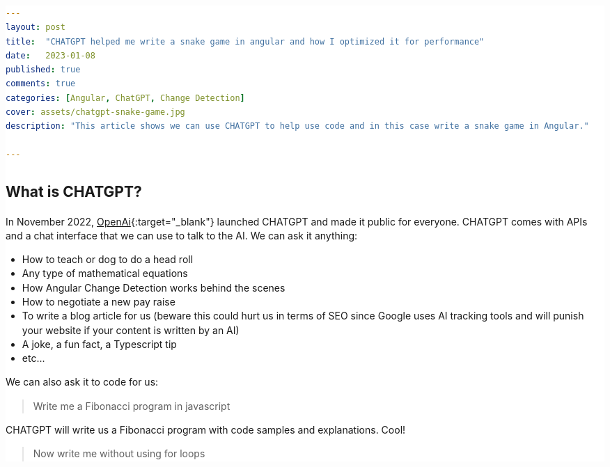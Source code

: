 ```yaml
---
layout: post
title:  "CHATGPT helped me write a snake game in angular and how I optimized it for performance"
date:   2023-01-08
published: true
comments: true
categories: [Angular, ChatGPT, Change Detection]
cover: assets/chatgpt-snake-game.jpg
description: "This article shows we can use CHATGPT to help use code and in this case write a snake game in Angular."

---
```


## What is CHATGPT?

In November 2022, [OpenAi](https://openai.com/){:target="_blank"} launched CHATGPT and made it public for everyone. CHATGPT comes with APIs and a chat interface that we can use to talk to the AI.
We can ask it anything:
- How to teach or dog to do a head roll
- Any type of mathematical equations
- How Angular Change Detection works behind the scenes
- How to negotiate a new pay raise
- To write a blog article for us (beware this could hurt us in terms of SEO since Google uses AI tracking tools and will punish your website if your content is written by an AI)
- A joke, a fun fact, a Typescript tip
- etc...
  
We can also ask it to code for us:
<blockquote>Write me a Fibonacci program in javascript</blockquote>
CHATGPT will write us a Fibonacci program with code samples and explanations. Cool!
<blockquote>Now write me without using for loops</blockquote>